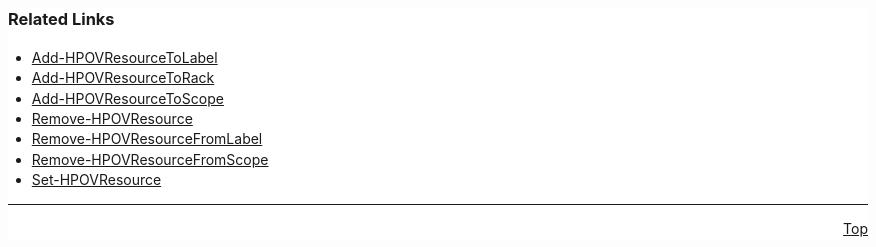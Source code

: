 

### Related Links

* [Add-HPOVResourceToLabel](https://github.com/HewlettPackard/POSH-HPOneView/wiki/Add-HPOVResourceToLabel)
* [Add-HPOVResourceToRack](https://github.com/HewlettPackard/POSH-HPOneView/wiki/Add-HPOVResourceToRack)
* [Add-HPOVResourceToScope](https://github.com/HewlettPackard/POSH-HPOneView/wiki/Add-HPOVResourceToScope)
* [Remove-HPOVResource](https://github.com/HewlettPackard/POSH-HPOneView/wiki/Remove-HPOVResource)
* [Remove-HPOVResourceFromLabel](https://github.com/HewlettPackard/POSH-HPOneView/wiki/Remove-HPOVResourceFromLabel)
* [Remove-HPOVResourceFromScope](https://github.com/HewlettPackard/POSH-HPOneView/wiki/Remove-HPOVResourceFromScope)
* [Set-HPOVResource](https://github.com/HewlettPackard/POSH-HPOneView/wiki/Set-HPOVResource)


***
<div align=right><a href="#Top">Top</a></div>
